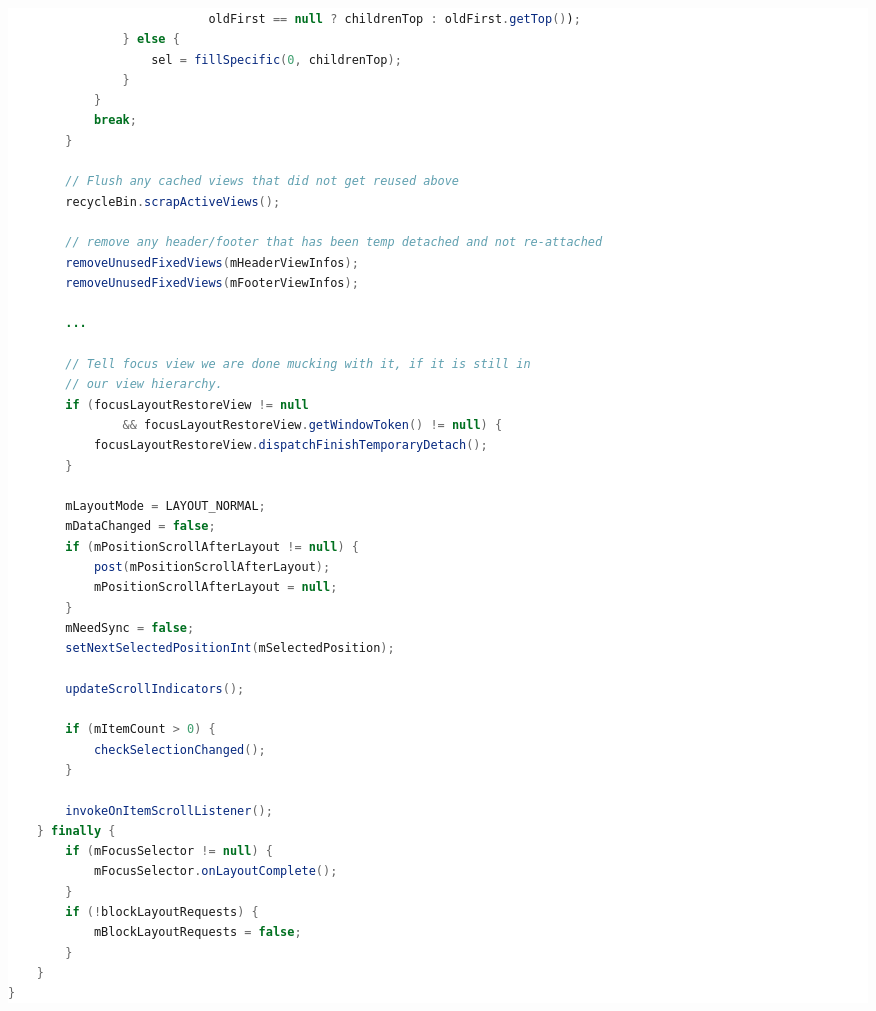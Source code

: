 ```java
                            oldFirst == null ? childrenTop : oldFirst.getTop());
                } else {
                    sel = fillSpecific(0, childrenTop);
                }
            }
            break;
        }

        // Flush any cached views that did not get reused above
        recycleBin.scrapActiveViews();

        // remove any header/footer that has been temp detached and not re-attached
        removeUnusedFixedViews(mHeaderViewInfos);
        removeUnusedFixedViews(mFooterViewInfos);

        ...

        // Tell focus view we are done mucking with it, if it is still in
        // our view hierarchy.
        if (focusLayoutRestoreView != null
                && focusLayoutRestoreView.getWindowToken() != null) {
            focusLayoutRestoreView.dispatchFinishTemporaryDetach();
        }

        mLayoutMode = LAYOUT_NORMAL;
        mDataChanged = false;
        if (mPositionScrollAfterLayout != null) {
            post(mPositionScrollAfterLayout);
            mPositionScrollAfterLayout = null;
        }
        mNeedSync = false;
        setNextSelectedPositionInt(mSelectedPosition);

        updateScrollIndicators();

        if (mItemCount > 0) {
            checkSelectionChanged();
        }

        invokeOnItemScrollListener();
    } finally {
        if (mFocusSelector != null) {
            mFocusSelector.onLayoutComplete();
        }
        if (!blockLayoutRequests) {
            mBlockLayoutRequests = false;
        }
    }
}
```

